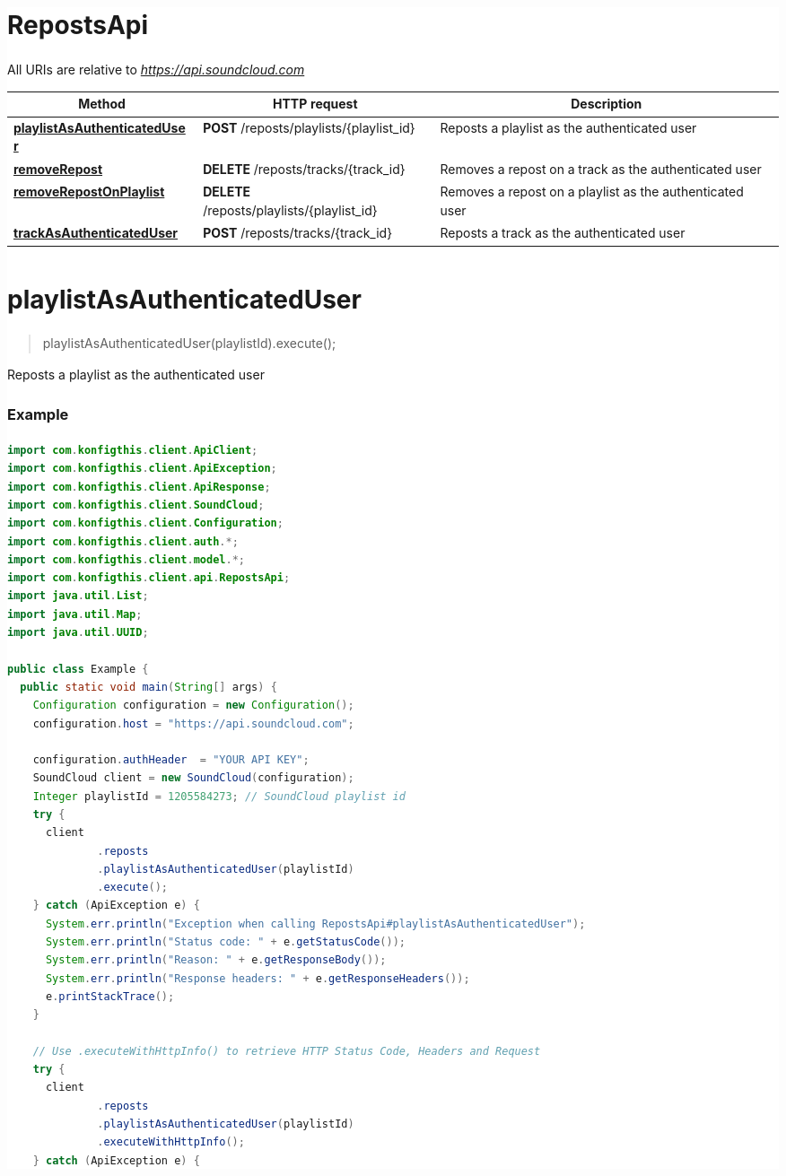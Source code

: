 # RepostsApi

All URIs are relative to *https://api.soundcloud.com*

| Method | HTTP request | Description |
|------------- | ------------- | -------------|
| [**playlistAsAuthenticatedUser**](RepostsApi.md#playlistAsAuthenticatedUser) | **POST** /reposts/playlists/{playlist_id} | Reposts a playlist as the authenticated user |
| [**removeRepost**](RepostsApi.md#removeRepost) | **DELETE** /reposts/tracks/{track_id} | Removes a repost on a track as the authenticated user |
| [**removeRepostOnPlaylist**](RepostsApi.md#removeRepostOnPlaylist) | **DELETE** /reposts/playlists/{playlist_id} | Removes a repost on a playlist as the authenticated user |
| [**trackAsAuthenticatedUser**](RepostsApi.md#trackAsAuthenticatedUser) | **POST** /reposts/tracks/{track_id} | Reposts a track as the authenticated user |


<a name="playlistAsAuthenticatedUser"></a>
# **playlistAsAuthenticatedUser**
> playlistAsAuthenticatedUser(playlistId).execute();

Reposts a playlist as the authenticated user

### Example
```java
import com.konfigthis.client.ApiClient;
import com.konfigthis.client.ApiException;
import com.konfigthis.client.ApiResponse;
import com.konfigthis.client.SoundCloud;
import com.konfigthis.client.Configuration;
import com.konfigthis.client.auth.*;
import com.konfigthis.client.model.*;
import com.konfigthis.client.api.RepostsApi;
import java.util.List;
import java.util.Map;
import java.util.UUID;

public class Example {
  public static void main(String[] args) {
    Configuration configuration = new Configuration();
    configuration.host = "https://api.soundcloud.com";
    
    configuration.authHeader  = "YOUR API KEY";
    SoundCloud client = new SoundCloud(configuration);
    Integer playlistId = 1205584273; // SoundCloud playlist id
    try {
      client
              .reposts
              .playlistAsAuthenticatedUser(playlistId)
              .execute();
    } catch (ApiException e) {
      System.err.println("Exception when calling RepostsApi#playlistAsAuthenticatedUser");
      System.err.println("Status code: " + e.getStatusCode());
      System.err.println("Reason: " + e.getResponseBody());
      System.err.println("Response headers: " + e.getResponseHeaders());
      e.printStackTrace();
    }

    // Use .executeWithHttpInfo() to retrieve HTTP Status Code, Headers and Request
    try {
      client
              .reposts
              .playlistAsAuthenticatedUser(playlistId)
              .executeWithHttpInfo();
    } catch (ApiException e) {
```
